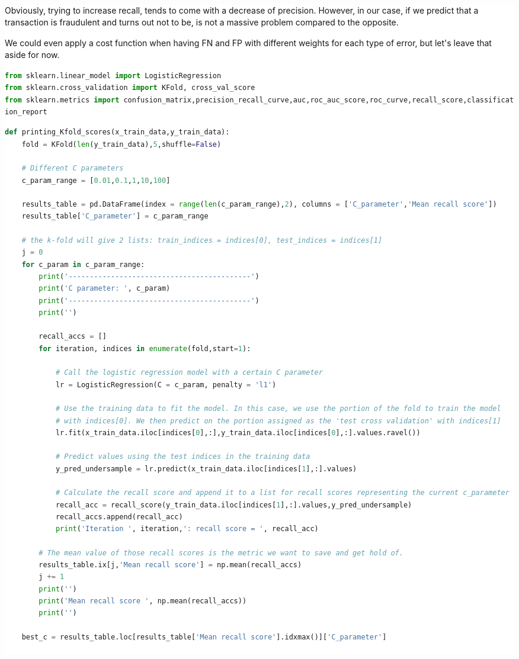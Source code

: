 Obviously, trying to increase recall, tends to come with a decrease of precision. However, in our case, if we predict that a transaction is fraudulent and turns out not to be, is not a massive problem compared to the opposite.

We could even apply a cost function when having FN and FP with different weights for each type of error, but let's leave that aside for now.





```python
from sklearn.linear_model import LogisticRegression
from sklearn.cross_validation import KFold, cross_val_score
from sklearn.metrics import confusion_matrix,precision_recall_curve,auc,roc_auc_score,roc_curve,recall_score,classification_report
```


```python
def printing_Kfold_scores(x_train_data,y_train_data):
    fold = KFold(len(y_train_data),5,shuffle=False) 

    # Different C parameters
    c_param_range = [0.01,0.1,1,10,100]

    results_table = pd.DataFrame(index = range(len(c_param_range),2), columns = ['C_parameter','Mean recall score'])
    results_table['C_parameter'] = c_param_range

    # the k-fold will give 2 lists: train_indices = indices[0], test_indices = indices[1]
    j = 0
    for c_param in c_param_range:
        print('-------------------------------------------')
        print('C parameter: ', c_param)
        print('-------------------------------------------')
        print('')

        recall_accs = []
        for iteration, indices in enumerate(fold,start=1):

            # Call the logistic regression model with a certain C parameter
            lr = LogisticRegression(C = c_param, penalty = 'l1')

            # Use the training data to fit the model. In this case, we use the portion of the fold to train the model
            # with indices[0]. We then predict on the portion assigned as the 'test cross validation' with indices[1]
            lr.fit(x_train_data.iloc[indices[0],:],y_train_data.iloc[indices[0],:].values.ravel())

            # Predict values using the test indices in the training data
            y_pred_undersample = lr.predict(x_train_data.iloc[indices[1],:].values)

            # Calculate the recall score and append it to a list for recall scores representing the current c_parameter
            recall_acc = recall_score(y_train_data.iloc[indices[1],:].values,y_pred_undersample)
            recall_accs.append(recall_acc)
            print('Iteration ', iteration,': recall score = ', recall_acc)

        # The mean value of those recall scores is the metric we want to save and get hold of.
        results_table.ix[j,'Mean recall score'] = np.mean(recall_accs)
        j += 1
        print('')
        print('Mean recall score ', np.mean(recall_accs))
        print('')

    best_c = results_table.loc[results_table['Mean recall score'].idxmax()]['C_parameter']
    
```